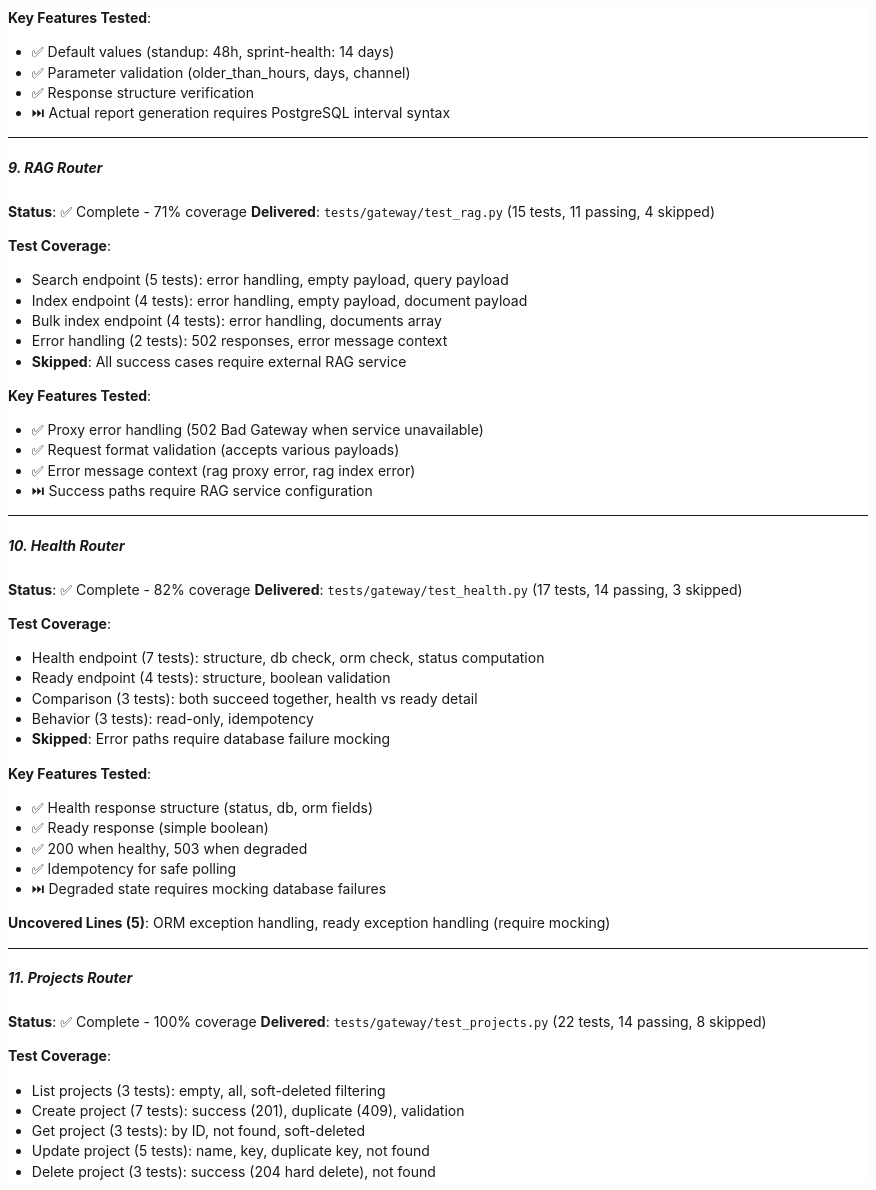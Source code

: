 **Key Features Tested**:
- ✅ Default values (standup: 48h, sprint-health: 14 days)
- ✅ Parameter validation (older_than_hours, days, channel)
- ✅ Response structure verification
- ⏭️ Actual report generation requires PostgreSQL interval syntax

---

##### 9. RAG Router
**Status**: ✅ Complete - 71% coverage
**Delivered**: `tests/gateway/test_rag.py` (15 tests, 11 passing, 4 skipped)

**Test Coverage**:
- Search endpoint (5 tests): error handling, empty payload, query payload
- Index endpoint (4 tests): error handling, empty payload, document payload
- Bulk index endpoint (4 tests): error handling, documents array
- Error handling (2 tests): 502 responses, error message context
- **Skipped**: All success cases require external RAG service

**Key Features Tested**:
- ✅ Proxy error handling (502 Bad Gateway when service unavailable)
- ✅ Request format validation (accepts various payloads)
- ✅ Error message context (rag proxy error, rag index error)
- ⏭️ Success paths require RAG service configuration

---

##### 10. Health Router
**Status**: ✅ Complete - 82% coverage
**Delivered**: `tests/gateway/test_health.py` (17 tests, 14 passing, 3 skipped)

**Test Coverage**:
- Health endpoint (7 tests): structure, db check, orm check, status computation
- Ready endpoint (4 tests): structure, boolean validation
- Comparison (3 tests): both succeed together, health vs ready detail
- Behavior (3 tests): read-only, idempotency
- **Skipped**: Error paths require database failure mocking

**Key Features Tested**:
- ✅ Health response structure (status, db, orm fields)
- ✅ Ready response (simple boolean)
- ✅ 200 when healthy, 503 when degraded
- ✅ Idempotency for safe polling
- ⏭️ Degraded state requires mocking database failures

**Uncovered Lines (5)**: ORM exception handling, ready exception handling (require mocking)

---

##### 11. Projects Router
**Status**: ✅ Complete - 100% coverage
**Delivered**: `tests/gateway/test_projects.py` (22 tests, 14 passing, 8 skipped)

**Test Coverage**:
- List projects (3 tests): empty, all, soft-deleted filtering
- Create project (7 tests): success (201), duplicate (409), validation
- Get project (3 tests): by ID, not found, soft-deleted
- Update project (5 tests): name, key, duplicate key, not found
- Delete project (3 tests): success (204 hard delete), not found
